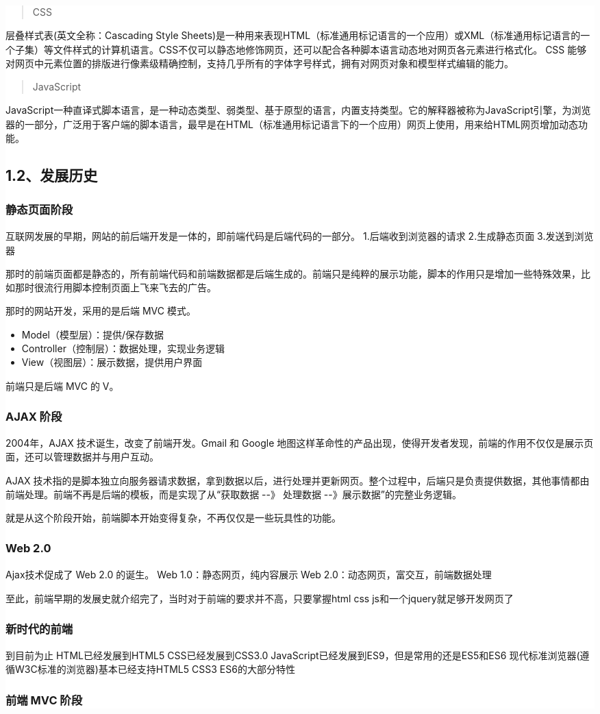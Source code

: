 >  CSS

层叠样式表(英文全称：Cascading Style Sheets)是一种用来表现HTML（标准通用标记语言的一个应用）或XML（标准通用标记语言的一个子集）等文件样式的计算机语言。CSS不仅可以静态地修饰网页，还可以配合各种脚本语言动态地对网页各元素进行格式化。
CSS 能够对网页中元素位置的排版进行像素级精确控制，支持几乎所有的字体字号样式，拥有对网页对象和模型样式编辑的能力。

>  JavaScript

JavaScript一种直译式脚本语言，是一种动态类型、弱类型、基于原型的语言，内置支持类型。它的解释器被称为JavaScript引擎，为浏览器的一部分，广泛用于客户端的脚本语言，最早是在HTML（标准通用标记语言下的一个应用）网页上使用，用来给HTML网页增加动态功能。

## 1.2、发展历史

### 静态页面阶段

互联网发展的早期，网站的前后端开发是一体的，即前端代码是后端代码的一部分。
 1.后端收到浏览器的请求
 2.生成静态页面
 3.发送到浏览器

那时的前端页面都是静态的，所有前端代码和前端数据都是后端生成的。前端只是纯粹的展示功能，脚本的作用只是增加一些特殊效果，比如那时很流行用脚本控制页面上飞来飞去的广告。

那时的网站开发，采用的是后端 MVC 模式。

* Model（模型层）：提供/保存数据
* Controller（控制层）：数据处理，实现业务逻辑
* View（视图层）：展示数据，提供用户界面

前端只是后端 MVC 的 V。

### AJAX 阶段

2004年，AJAX 技术诞生，改变了前端开发。Gmail 和 Google 地图这样革命性的产品出现，使得开发者发现，前端的作用不仅仅是展示页面，还可以管理数据并与用户互动。

AJAX 技术指的是脚本独立向服务器请求数据，拿到数据以后，进行处理并更新网页。整个过程中，后端只是负责提供数据，其他事情都由前端处理。前端不再是后端的模板，而是实现了从“获取数据 --》 处理数据 --》展示数据”的完整业务逻辑。

就是从这个阶段开始，前端脚本开始变得复杂，不再仅仅是一些玩具性的功能。

### Web 2.0

Ajax技术促成了 Web 2.0 的诞生。
Web 1.0：静态网页，纯内容展示
Web 2.0：动态网页，富交互，前端数据处理

至此，前端早期的发展史就介绍完了，当时对于前端的要求并不高，只要掌握html css js和一个jquery就足够开发网页了

### 新时代的前端

到目前为止 HTML已经发展到HTML5
CSS已经发展到CSS3.0
JavaScript已经发展到ES9，但是常用的还是ES5和ES6
现代标准浏览器(遵循W3C标准的浏览器)基本已经支持HTML5 CSS3 ES6的大部分特性

### 前端 MVC 阶段
